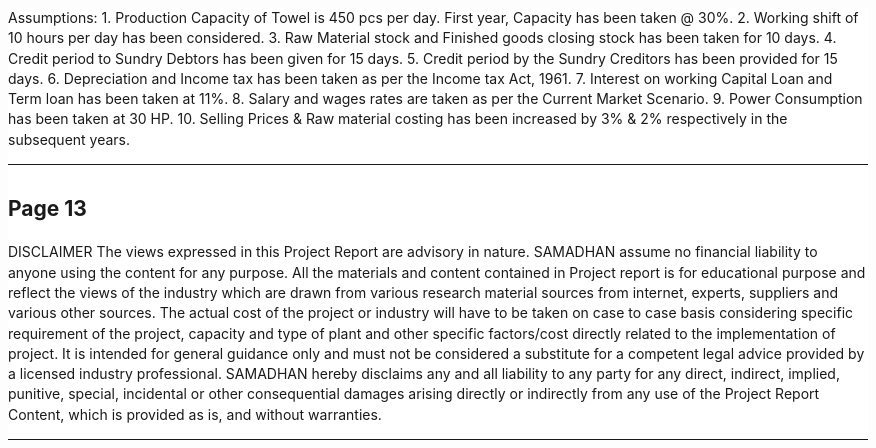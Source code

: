 Assumptions: 1. Production Capacity of Towel is 450 pcs per day. First year, Capacity has been taken @ 30%. 2. Working shift of 10 hours per day has been considered. 3. Raw Material stock and Finished goods closing stock has been taken for 10 days. 4. Credit period to Sundry Debtors has been given for 15 days. 5. Credit period by the Sundry Creditors has been provided for 15 days. 6. Depreciation and Income tax has been taken as per the Income tax Act, 1961. 7. Interest on working Capital Loan and Term loan has been taken at 11%. 8. Salary and wages rates are taken as per the Current Market Scenario. 9. Power Consumption has been taken at 30 HP. 10. Selling Prices & Raw material costing has been increased by 3% & 2% respectively in the subsequent years.

---

## Page 13

DISCLAIMER The views expressed in this Project Report are advisory in nature. SAMADHAN assume no financial liability to anyone using the content for any purpose. All the materials and content contained in Project report is for educational purpose and reflect the views of the industry which are drawn from various research material sources from internet, experts, suppliers and various other sources. The actual cost of the project or industry will have to be taken on case to case basis considering specific requirement of the project, capacity and type of plant and other specific factors/cost directly related to the implementation of project. It is intended for general guidance only and must not be considered a substitute for a competent legal advice provided by a licensed industry professional. SAMADHAN hereby disclaims any and all liability to any party for any direct, indirect, implied, punitive, special, incidental or other consequential damages arising directly or indirectly from any use of the Project Report Content, which is provided as is, and without warranties.

---
